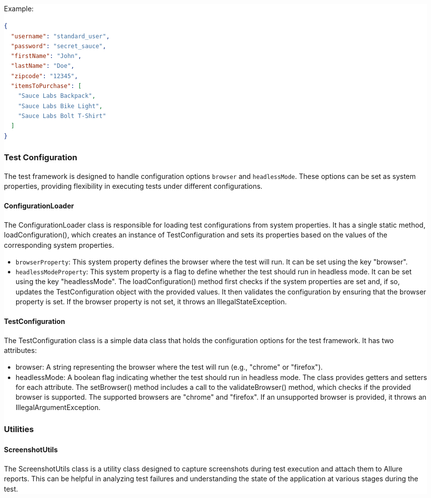 Example:

```json
{
  "username": "standard_user",
  "password": "secret_sauce",
  "firstName": "John",
  "lastName": "Doe",
  "zipcode": "12345",
  "itemsToPurchase": [
    "Sauce Labs Backpack",
    "Sauce Labs Bike Light",
    "Sauce Labs Bolt T-Shirt"
  ]
}
```

### Test Configuration
The test framework is designed to handle configuration options `browser` and `headlessMode`. These options can be set as system properties, providing flexibility in executing tests under different configurations.

#### ConfigurationLoader
The ConfigurationLoader class is responsible for loading test configurations from system properties. It has a single static method, loadConfiguration(), which creates an instance of TestConfiguration and sets its properties based on the values of the corresponding system properties.

- `browserProperty`: This system property defines the browser where the test will run. It can be set using the key "browser".
- `headlessModeProperty`: This system property is a flag to define whether the test should run in headless mode. It can be set using the key "headlessMode".
The loadConfiguration() method first checks if the system properties are set and, if so, updates the TestConfiguration object with the provided values. It then validates the configuration by ensuring that the browser property is set. If the browser property is not set, it throws an IllegalStateException.

#### TestConfiguration
The TestConfiguration class is a simple data class that holds the configuration options for the test framework. It has two attributes:

- browser: A string representing the browser where the test will run (e.g., "chrome" or "firefox").
- headlessMode: A boolean flag indicating whether the test should run in headless mode.
The class provides getters and setters for each attribute. The setBrowser() method includes a call to the validateBrowser() method, which checks if the provided browser is supported. The supported browsers are "chrome" and "firefox". If an unsupported browser is provided, it throws an IllegalArgumentException.



### Utilities

#### ScreenshotUtils
The ScreenshotUtils class is a utility class designed to capture screenshots during test execution and attach them to Allure reports. This can be helpful in analyzing test failures and understanding the state of the application at various stages during the test.
